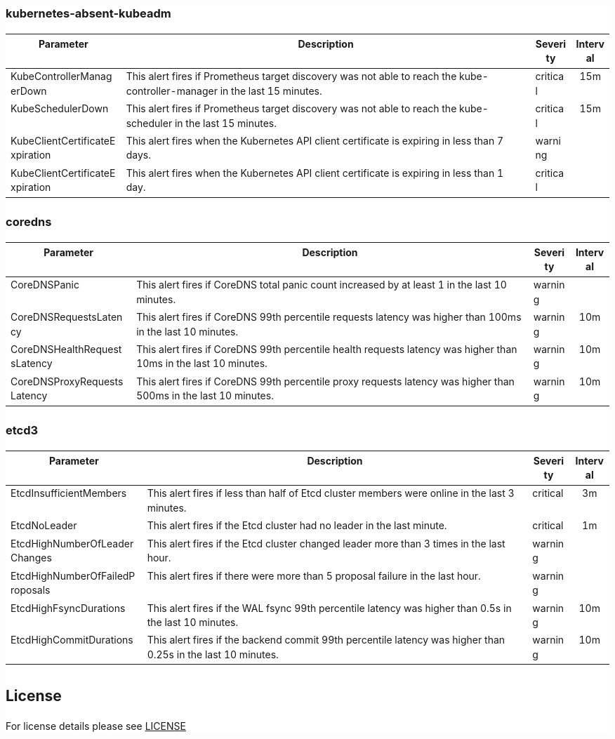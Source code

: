 ### kubernetes-absent-kubeadm

| Parameter | Description | Severity | Interval |
|------|-------------|----------|:-----:|
| KubeControllerManagerDown | This alert fires if Prometheus target discovery was not able to reach the kube-controller-manager in the last 15 minutes. | critical | 15m |
| KubeSchedulerDown | This alert fires if Prometheus target discovery was not able to reach the kube-scheduler in the last 15 minutes. | critical | 15m |
| KubeClientCertificateExpiration | This alert fires when the Kubernetes API client certificate is expiring in less than 7 days. | warning |  |
| KubeClientCertificateExpiration | This alert fires when the Kubernetes API client certificate is expiring in less than 1 day. | critical |  |

### coredns

| Parameter | Description | Severity | Interval |
|------|-------------|----------|:-----:|
| CoreDNSPanic | This alert fires if CoreDNS total panic count increased by at least 1 in the last 10 minutes. | warning |  |
| CoreDNSRequestsLatency | This alert fires if CoreDNS 99th percentile requests latency was higher than 100ms in the last 10 minutes. | warning | 10m |
| CoreDNSHealthRequestsLatency | This alert fires if CoreDNS 99th percentile health requests latency was higher than 10ms in the last 10 minutes. | warning | 10m |
| CoreDNSProxyRequestsLatency | This alert fires if CoreDNS 99th percentile proxy requests latency was higher than 500ms in the last 10 minutes. | warning | 10m |

### etcd3

| Parameter | Description | Severity | Interval |
|------|-------------|----------|:-----:|
| EtcdInsufficientMembers | This alert fires if less than half of Etcd cluster members were online in the last 3 minutes. | critical | 3m |
| EtcdNoLeader | This alert fires if the Etcd cluster had no leader in the last minute. | critical | 1m |
| EtcdHighNumberOfLeaderChanges | This alert fires if the Etcd cluster changed leader more than 3 times in the last hour. | warning |  |
| EtcdHighNumberOfFailedProposals | This alert fires if there were more than 5 proposal failure in the last hour. | warning |  |
| EtcdHighFsyncDurations | This alert fires if the WAL fsync 99th percentile latency was higher than 0.5s in the last 10 minutes. | warning | 10m |
| EtcdHighCommitDurations | This alert fires if the backend commit 99th percentile latency was higher than 0.25s in the last 10 minutes. | warning | 10m |


## License

For license details please see [LICENSE](../../LICENSE)
